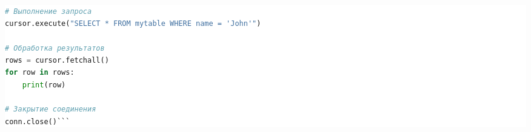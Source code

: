 ```python
# Выполнение запроса
cursor.execute("SELECT * FROM mytable WHERE name = 'John'")

# Обработка результатов
rows = cursor.fetchall()
for row in rows:
    print(row)

# Закрытие соединения
conn.close()```

